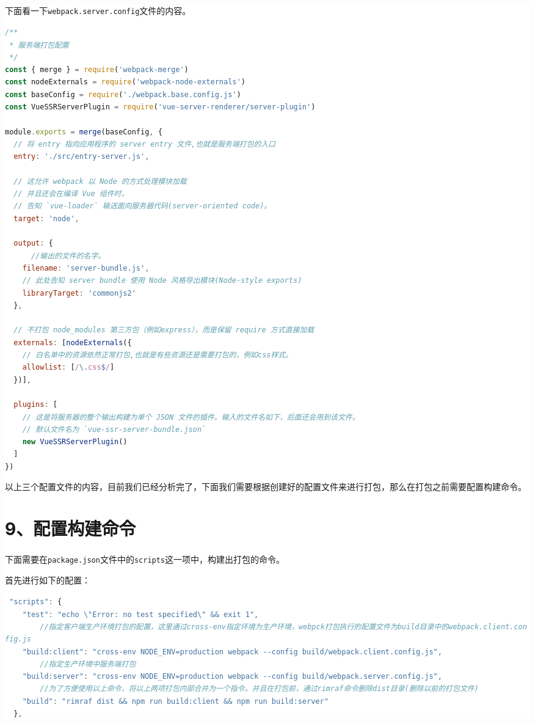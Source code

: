 

下面看一下`webpack.server.config`文件的内容。

```js
/**
 * 服务端打包配置
 */
const { merge } = require('webpack-merge')
const nodeExternals = require('webpack-node-externals')
const baseConfig = require('./webpack.base.config.js')
const VueSSRServerPlugin = require('vue-server-renderer/server-plugin')

module.exports = merge(baseConfig, {
  // 将 entry 指向应用程序的 server entry 文件,也就是服务端打包的入口
  entry: './src/entry-server.js',

  // 这允许 webpack 以 Node 的方式处理模块加载
  // 并且还会在编译 Vue 组件时，
  // 告知 `vue-loader` 输送面向服务器代码(server-oriented code)。
  target: 'node',

  output: {
      //输出的文件的名字。
    filename: 'server-bundle.js',
    // 此处告知 server bundle 使用 Node 风格导出模块(Node-style exports)
    libraryTarget: 'commonjs2'
  },

  // 不打包 node_modules 第三方包（例如express），而是保留 require 方式直接加载
  externals: [nodeExternals({
    // 白名单中的资源依然正常打包,也就是有些资源还是需要打包的，例如css样式。
    allowlist: [/\.css$/]
  })],

  plugins: [
    // 这是将服务器的整个输出构建为单个 JSON 文件的插件。输入的文件名如下，后面还会用到该文件。
    // 默认文件名为 `vue-ssr-server-bundle.json`
    new VueSSRServerPlugin()
  ]
})

```

以上三个配置文件的内容，目前我们已经分析完了，下面我们需要根据创建好的配置文件来进行打包，那么在打包之前需要配置构建命令。

# 9、配置构建命令

下面需要在`package.json`文件中的`scripts`这一项中，构建出打包的命令。

首先进行如下的配置：

```js
 "scripts": {
    "test": "echo \"Error: no test specified\" && exit 1",
        //指定客户端生产环境打包的配置，这里通过cross-env指定环境为生产环境，webpck打包执行的配置文件为build目录中的webpack.client.config.js
    "build:client": "cross-env NODE_ENV=production webpack --config build/webpack.client.config.js",
        //指定生产环境中服务端打包
    "build:server": "cross-env NODE_ENV=production webpack --config build/webpack.server.config.js",
        //为了方便使用以上命令，将以上两项打包内部合并为一个指令。并且在打包前，通过rimraf命令删除dist目录(删除以前的打包文件)
    "build": "rimraf dist && npm run build:client && npm run build:server"
  },
```

